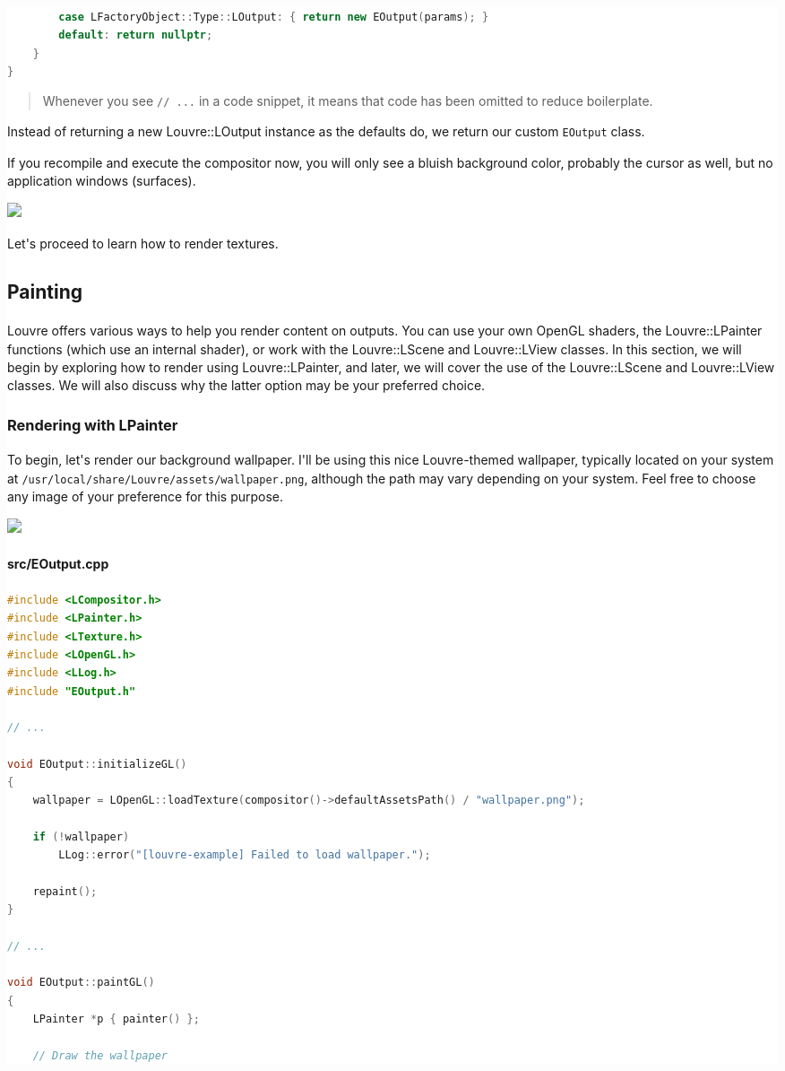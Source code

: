```cpp
        case LFactoryObject::Type::LOutput: { return new EOutput(params); }
        default: return nullptr;
    }
}
```

> Whenever you see `// ...` in a code snippet, it means that code has been omitted to reduce boilerplate.

Instead of returning a new Louvre::LOutput instance as the defaults do, we return our custom `EOutput` class.

If you recompile and execute the compositor now, you will only see a bluish background color, probably the cursor as well, but no application windows (surfaces). 

<img src="https://lh3.googleusercontent.com/pw/ADCreHffyDKxkn-ciELGt5uBedV-47WD43mWV2HhFsf1TGT6PbSDiJussQ7Wr01A0-Xm-HYlqPobvKufFkFoFOLhWXrWIcEdmT6FMaHH6lk5BztJ_XnCuBU=w2400"/>

Let's proceed to learn how to render textures.

## Painting

Louvre offers various ways to help you render content on outputs. You can use your own OpenGL shaders, the Louvre::LPainter functions (which use an internal shader), or work with the Louvre::LScene and Louvre::LView classes. In this section, we will begin by exploring how to render using Louvre::LPainter, and later, we will cover the use of the Louvre::LScene and Louvre::LView classes. We will also discuss why the latter option may be your preferred choice.

### Rendering with LPainter

To begin, let's render our background wallpaper. I'll be using this nice Louvre-themed wallpaper, typically located on your system at `/usr/local/share/Louvre/assets/wallpaper.png`, although the path may vary depending on your system. Feel free to choose any image of your preference for this purpose.

<img src="https://github.com/CuarzoSoftware/Louvre/blob/devel/src/examples/louvre-views/assets/wallpaper.png?raw=true"/>

#### src/EOutput.cpp

```cpp
#include <LCompositor.h>
#include <LPainter.h>
#include <LTexture.h>
#include <LOpenGL.h>
#include <LLog.h>
#include "EOutput.h"

// ...

void EOutput::initializeGL()
{
    wallpaper = LOpenGL::loadTexture(compositor()->defaultAssetsPath() / "wallpaper.png");

    if (!wallpaper)
        LLog::error("[louvre-example] Failed to load wallpaper.");

    repaint();
}

// ...

void EOutput::paintGL()
{
    LPainter *p { painter() };

    // Draw the wallpaper
```